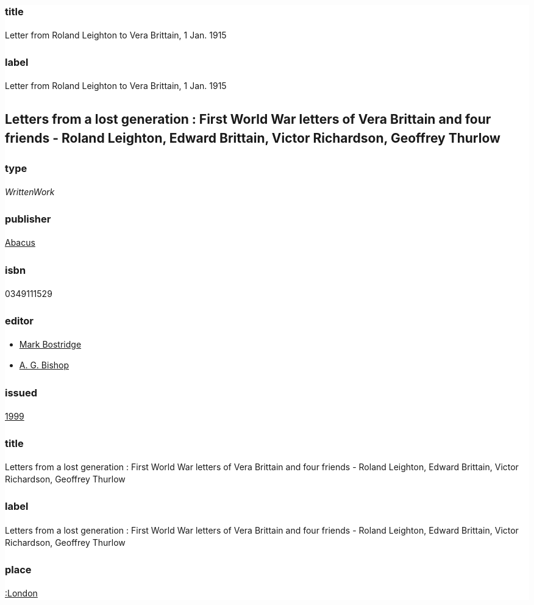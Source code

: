 ### title


Letter from Roland Leighton to Vera Brittain, 1 Jan. 1915

### label


Letter from Roland Leighton to Vera Brittain, 1 Jan. 1915

## Letters from a lost generation : First World War letters of Vera Brittain and four friends - Roland Leighton, Edward Brittain, Victor Richardson, Geoffrey Thurlow

### type


*WrittenWork*

### publisher


[Abacus](#Abacus)

### isbn


0349111529

### editor

 - [Mark Bostridge](#Mark-Bostridge)

 - [A. G. Bishop](#A.-G.-Bishop)

### issued


[1999](#1999)

### title


Letters from a lost generation : First World War letters of Vera Brittain and four friends - Roland Leighton, Edward Brittain, Victor Richardson, Geoffrey Thurlow

### label


Letters from a lost generation : First World War letters of Vera Brittain and four friends - Roland Leighton, Edward Brittain, Victor Richardson, Geoffrey Thurlow

### place


[:London](#-London)
